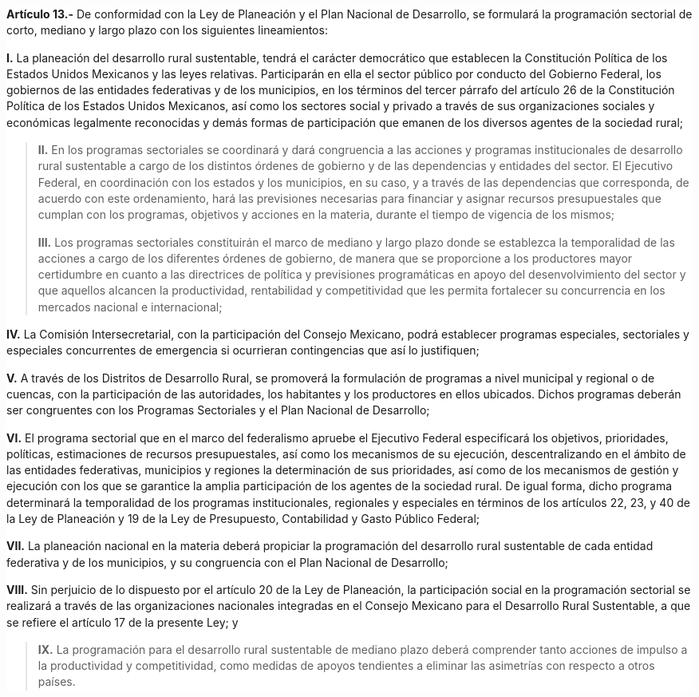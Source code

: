 **Artículo 13.-** De conformidad con la Ley de Planeación y el Plan Nacional de Desarrollo, se formulará la programación sectorial de corto, mediano y largo plazo con los siguientes lineamientos:

**I.** La planeación del desarrollo rural sustentable, tendrá el carácter democrático que establecen la Constitución Política de los Estados Unidos Mexicanos y las leyes relativas. Participarán en ella el sector público por conducto del Gobierno Federal, los gobiernos de las entidades federativas y de los municipios, en los términos del tercer párrafo del artículo 26 de la Constitución Política de los Estados Unidos Mexicanos, así como los sectores social y privado a través de sus organizaciones sociales y económicas legalmente reconocidas y demás formas de participación que emanen de los diversos agentes de la sociedad rural;

> **II.** En los programas sectoriales se coordinará y dará congruencia a las acciones y programas institucionales de desarrollo rural sustentable a cargo de los distintos órdenes de gobierno y de las dependencias y entidades del sector. El Ejecutivo Federal, en coordinación con los estados y los municipios, en su caso, y a través de las dependencias que corresponda, de acuerdo con este ordenamiento, hará las previsiones necesarias para financiar y asignar recursos presupuestales que cumplan con los programas, objetivos y acciones en la materia, durante el tiempo de vigencia de los mismos;
>
> **III.** Los programas sectoriales constituirán el marco de mediano y largo plazo donde se establezca la temporalidad de las acciones a cargo de los diferentes órdenes de gobierno, de manera que se proporcione a los productores mayor certidumbre en cuanto a las directrices de política y previsiones programáticas en apoyo del desenvolvimiento del sector y que aquellos alcancen la productividad, rentabilidad y competitividad que les permita fortalecer su concurrencia en los mercados nacional e internacional;

**IV.** La Comisión Intersecretarial, con la participación del Consejo Mexicano, podrá establecer programas especiales, sectoriales y especiales concurrentes de emergencia si ocurrieran contingencias que así lo justifiquen;

**V.** A través de los Distritos de Desarrollo Rural, se promoverá la formulación de programas a nivel municipal y regional o de cuencas, con la participación de las autoridades, los habitantes y los productores en ellos ubicados. Dichos programas deberán ser congruentes con los Programas Sectoriales y el Plan Nacional de Desarrollo;

**VI.** El programa sectorial que en el marco del federalismo apruebe el Ejecutivo Federal especificará los objetivos, prioridades, políticas, estimaciones de recursos presupuestales, así como los mecanismos de su ejecución, descentralizando en el ámbito de las entidades federativas, municipios y regiones la determinación de sus prioridades, así como de los mecanismos de gestión y ejecución con los que se garantice la amplia participación de los agentes de la sociedad rural. De igual forma, dicho programa determinará la temporalidad de los programas institucionales, regionales y especiales en términos de los artículos 22, 23, y 40 de la Ley de Planeación y 19 de la Ley de Presupuesto, Contabilidad y Gasto Público Federal;

**VII.** La planeación nacional en la materia deberá propiciar la programación del desarrollo rural sustentable de cada entidad federativa y de los municipios, y su congruencia con el Plan Nacional de Desarrollo;

**VIII.** Sin perjuicio de lo dispuesto por el artículo 20 de la Ley de Planeación, la participación social en la programación sectorial se realizará a través de las organizaciones nacionales integradas en el Consejo Mexicano para el Desarrollo Rural Sustentable, a que se refiere el artículo 17 de la presente Ley; y

> **IX.** La programación para el desarrollo rural sustentable de mediano plazo deberá comprender tanto acciones de impulso a la productividad y competitividad, como medidas de apoyos tendientes a eliminar las asimetrías con respecto a otros países.
